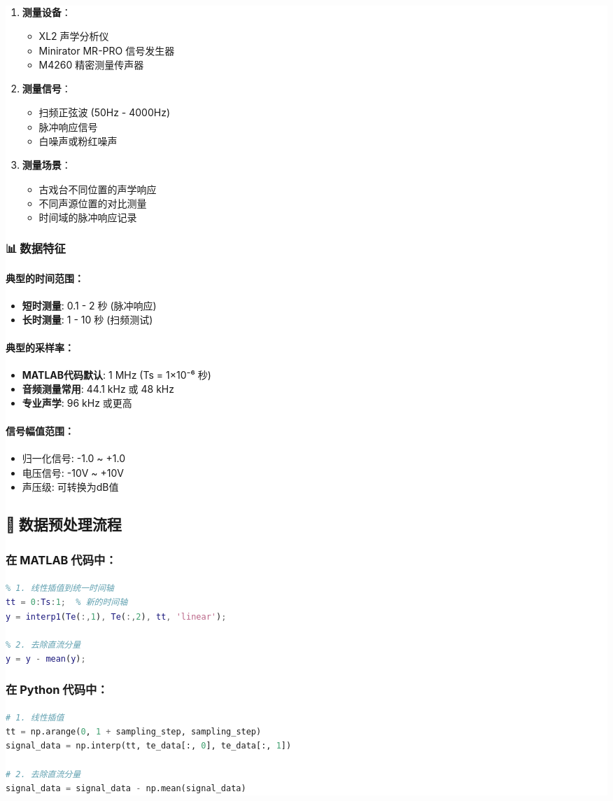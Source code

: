 1. **测量设备**：
   - XL2 声学分析仪
   - Minirator MR-PRO 信号发生器  
   - M4260 精密测量传声器

2. **测量信号**：
   - 扫频正弦波 (50Hz - 4000Hz)
   - 脉冲响应信号
   - 白噪声或粉红噪声

3. **测量场景**：
   - 古戏台不同位置的声学响应
   - 不同声源位置的对比测量
   - 时间域的脉冲响应记录

### 📊 数据特征

#### 典型的时间范围：
- **短时测量**: 0.1 - 2 秒 (脉冲响应)
- **长时测量**: 1 - 10 秒 (扫频测试)

#### 典型的采样率：
- **MATLAB代码默认**: 1 MHz (Ts = 1×10⁻⁶ 秒)
- **音频测量常用**: 44.1 kHz 或 48 kHz
- **专业声学**: 96 kHz 或更高

#### 信号幅值范围：
- 归一化信号: -1.0 ~ +1.0
- 电压信号: -10V ~ +10V  
- 声压级: 可转换为dB值

## 🔄 数据预处理流程

### 在 MATLAB 代码中：
```matlab
% 1. 线性插值到统一时间轴
tt = 0:Ts:1;  % 新的时间轴
y = interp1(Te(:,1), Te(:,2), tt, 'linear');

% 2. 去除直流分量
y = y - mean(y);
```

### 在 Python 代码中：
```python
# 1. 线性插值
tt = np.arange(0, 1 + sampling_step, sampling_step)
signal_data = np.interp(tt, te_data[:, 0], te_data[:, 1])

# 2. 去除直流分量  
signal_data = signal_data - np.mean(signal_data)
```
